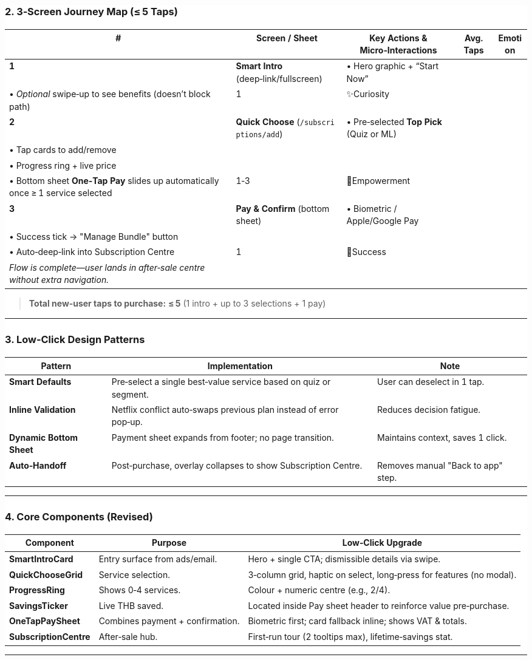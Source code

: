 
### 2. 3‑Screen Journey Map (≤ 5 Taps)

| #                                                                                | Screen / Sheet                          | Key Actions & Micro‑Interactions         | Avg. Taps | Emotion |
| -------------------------------------------------------------------------------- | --------------------------------------- | ---------------------------------------- | --------- | ------- |
| **1**                                                                            | **Smart Intro** (deep‑link/fullscreen)  | • Hero graphic + “Start Now”             |           |         |
| • *Optional* swipe‑up to see benefits (doesn’t block path)                       | 1                                       | ✨Curiosity                               |           |         |
| **2**                                                                            | **Quick Choose** (`/subscriptions/add`) | • Pre‑selected **Top Pick** (Quiz or ML) |           |         |
| • Tap cards to add/remove                                                        |                                         |                                          |           |         |
| • Progress ring + live price                                                     |                                         |                                          |           |         |
| • Bottom sheet **One‑Tap Pay** slides up automatically once ≥ 1 service selected | 1‑3                                     | 🚀Empowerment                            |           |         |
| **3**                                                                            | **Pay & Confirm** (bottom sheet)        | • Biometric / Apple/Google Pay           |           |         |
| • Success tick → "Manage Bundle" button                                          |                                         |                                          |           |         |
| • Auto‑deep‑link into Subscription Centre                                        | 1                                       | 🎉Success                                |           |         |
| *Flow is complete—user lands in after‑sale centre without extra navigation.*     |                                         |                                          |           |         |

> **Total new‑user taps to purchase:** **≤ 5** (1 intro + up to 3 selections + 1 pay)

---

### 3. Low‑Click Design Patterns

| Pattern                  | Implementation                                                     | Note                               |
| ------------------------ | ------------------------------------------------------------------ | ---------------------------------- |
| **Smart Defaults**       | Pre‑select a single best‑value service based on quiz or segment.   | User can deselect in 1 tap.        |
| **Inline Validation**    | Netflix conflict auto‑swaps previous plan instead of error pop‑up. | Reduces decision fatigue.          |
| **Dynamic Bottom Sheet** | Payment sheet expands from footer; no page transition.             | Maintains context, saves 1 click.  |
| **Auto‑Handoff**         | Post‑purchase, overlay collapses to show Subscription Centre.      | Removes manual "Back to app" step. |

---

### 4. Core Components (Revised)

| Component              | Purpose                          | Low‑Click Upgrade                                                    |
| ---------------------- | -------------------------------- | -------------------------------------------------------------------- |
| **SmartIntroCard**     | Entry surface from ads/email.    | Hero + single CTA; dismissible details via swipe.                    |
| **QuickChooseGrid**    | Service selection.               | 3‑column grid, haptic on select, long‑press for features (no modal). |
| **ProgressRing**       | Shows 0‑4 services.              | Colour + numeric centre (e.g., 2/4).                                 |
| **SavingsTicker**      | Live THB saved.                  | Located inside Pay sheet header to reinforce value pre‑purchase.     |
| **OneTapPaySheet**     | Combines payment + confirmation. | Biometric first; card fallback inline; shows VAT & totals.           |
| **SubscriptionCentre** | After‑sale hub.                  | First‑run tour (2 tooltips max), lifetime‑savings stat.              |

---